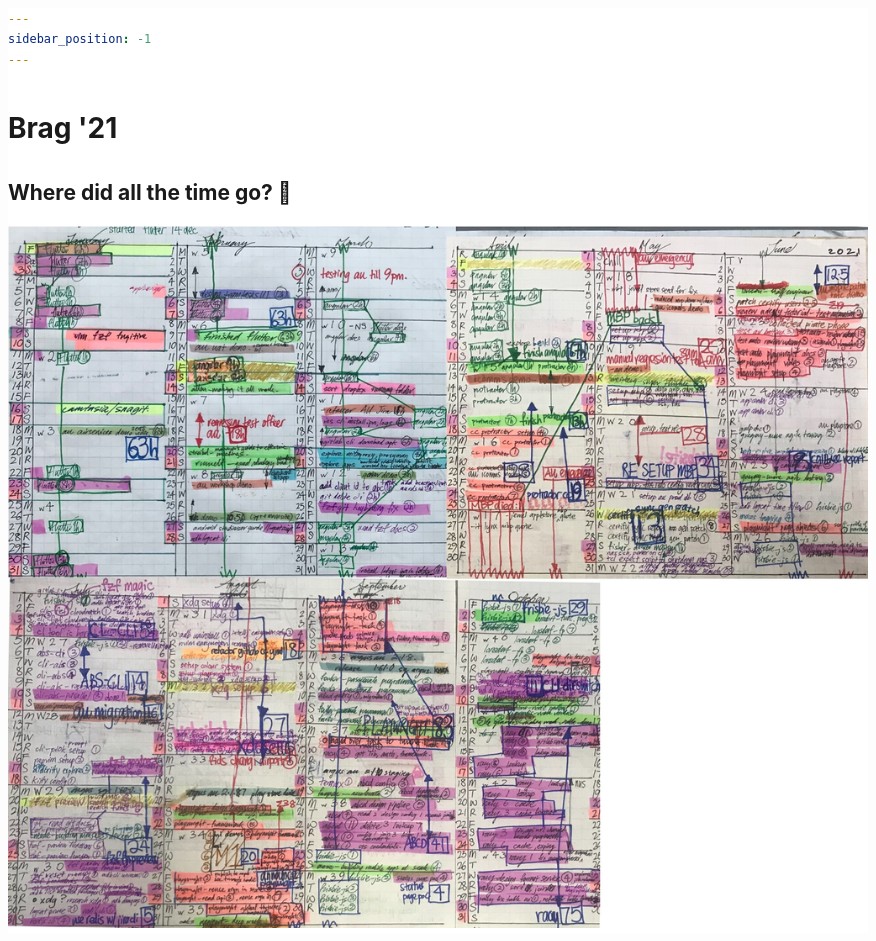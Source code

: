 ```yaml
---
sidebar_position: -1
---
```


# Brag '21

## Where did all the time go? 🤔

![timeline](./assets/brag-2021-summary.jpg)




